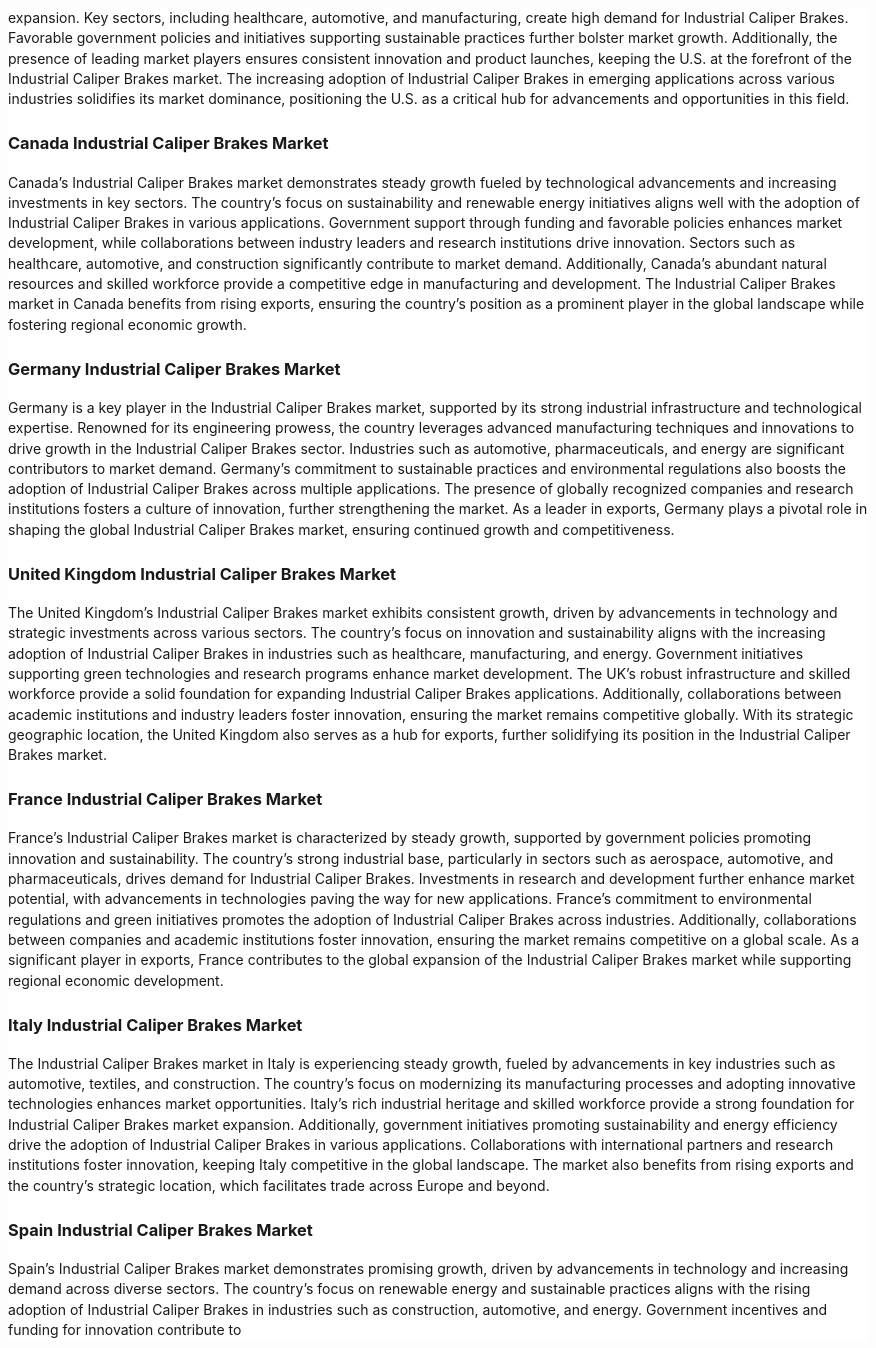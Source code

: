 expansion. Key sectors, including healthcare, automotive, and manufacturing, create high demand for Industrial Caliper Brakes. Favorable government policies and initiatives supporting sustainable practices further bolster market growth. Additionally, the presence of leading market players ensures consistent innovation and product launches, keeping the U.S. at the forefront of the Industrial Caliper Brakes market. The increasing adoption of Industrial Caliper Brakes in emerging applications across various industries solidifies its market dominance, positioning the U.S. as a critical hub for advancements and opportunities in this field.</p><h3>Canada Industrial Caliper Brakes Market</h3><p>Canada&rsquo;s Industrial Caliper Brakes market demonstrates steady growth fueled by technological advancements and increasing investments in key sectors. The country&rsquo;s focus on sustainability and renewable energy initiatives aligns well with the adoption of Industrial Caliper Brakes in various applications. Government support through funding and favorable policies enhances market development, while collaborations between industry leaders and research institutions drive innovation. Sectors such as healthcare, automotive, and construction significantly contribute to market demand. Additionally, Canada&rsquo;s abundant natural resources and skilled workforce provide a competitive edge in manufacturing and development. The Industrial Caliper Brakes market in Canada benefits from rising exports, ensuring the country&rsquo;s position as a prominent player in the global landscape while fostering regional economic growth.</p><h3>Germany Industrial Caliper Brakes Market</h3><p>Germany is a key player in the Industrial Caliper Brakes market, supported by its strong industrial infrastructure and technological expertise. Renowned for its engineering prowess, the country leverages advanced manufacturing techniques and innovations to drive growth in the Industrial Caliper Brakes sector. Industries such as automotive, pharmaceuticals, and energy are significant contributors to market demand. Germany&rsquo;s commitment to sustainable practices and environmental regulations also boosts the adoption of Industrial Caliper Brakes across multiple applications. The presence of globally recognized companies and research institutions fosters a culture of innovation, further strengthening the market. As a leader in exports, Germany plays a pivotal role in shaping the global Industrial Caliper Brakes market, ensuring continued growth and competitiveness.</p><h3>United Kingdom Industrial Caliper Brakes Market</h3><p>The United Kingdom&rsquo;s Industrial Caliper Brakes market exhibits consistent growth, driven by advancements in technology and strategic investments across various sectors. The country&rsquo;s focus on innovation and sustainability aligns with the increasing adoption of Industrial Caliper Brakes in industries such as healthcare, manufacturing, and energy. Government initiatives supporting green technologies and research programs enhance market development. The UK&rsquo;s robust infrastructure and skilled workforce provide a solid foundation for expanding Industrial Caliper Brakes applications. Additionally, collaborations between academic institutions and industry leaders foster innovation, ensuring the market remains competitive globally. With its strategic geographic location, the United Kingdom also serves as a hub for exports, further solidifying its position in the Industrial Caliper Brakes market.</p><h3>France Industrial Caliper Brakes Market</h3><p>France&rsquo;s Industrial Caliper Brakes market is characterized by steady growth, supported by government policies promoting innovation and sustainability. The country&rsquo;s strong industrial base, particularly in sectors such as aerospace, automotive, and pharmaceuticals, drives demand for Industrial Caliper Brakes. Investments in research and development further enhance market potential, with advancements in technologies paving the way for new applications. France&rsquo;s commitment to environmental regulations and green initiatives promotes the adoption of Industrial Caliper Brakes across industries. Additionally, collaborations between companies and academic institutions foster innovation, ensuring the market remains competitive on a global scale. As a significant player in exports, France contributes to the global expansion of the Industrial Caliper Brakes market while supporting regional economic development.</p><h3>Italy Industrial Caliper Brakes Market</h3><p>The Industrial Caliper Brakes market in Italy is experiencing steady growth, fueled by advancements in key industries such as automotive, textiles, and construction. The country&rsquo;s focus on modernizing its manufacturing processes and adopting innovative technologies enhances market opportunities. Italy&rsquo;s rich industrial heritage and skilled workforce provide a strong foundation for Industrial Caliper Brakes market expansion. Additionally, government initiatives promoting sustainability and energy efficiency drive the adoption of Industrial Caliper Brakes in various applications. Collaborations with international partners and research institutions foster innovation, keeping Italy competitive in the global landscape. The market also benefits from rising exports and the country&rsquo;s strategic location, which facilitates trade across Europe and beyond.</p><h3>Spain Industrial Caliper Brakes Market</h3><p>Spain&rsquo;s Industrial Caliper Brakes market demonstrates promising growth, driven by advancements in technology and increasing demand across diverse sectors. The country&rsquo;s focus on renewable energy and sustainable practices aligns with the rising adoption of Industrial Caliper Brakes in industries such as construction, automotive, and energy. Government incentives and funding for innovation contribute to